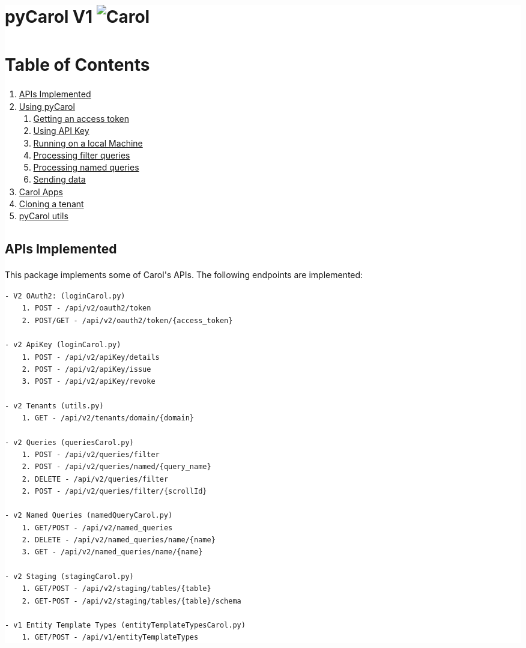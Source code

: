 # pyCarol V1  <img src="https://github.com/TOTVS/carol-ds-retail/blob/master/recommender-project/image/pycarol.jpg" alt="Carol" width="32" data-canonical-src="http://svgur.com/i/ue.svg"> 

# Table of Contents
1. [APIs Implemented](#apis-implemented)
2. [Using pyCarol](#using-pyCarol)
   1. [Getting an access token](#getting-an-access-token)
   1. [Using API Key](#using-api-key)
   1. [Running on a local Machine](#running-on-a-local-machine)
   1. [Processing filter queries](#processing-filter-queries)
   1. [Processing named queries](#processing-named-queries)
   1. [Sending data](#sending-data)
3. [Carol Apps](#carol-apps)
4. [Cloning a tenant](#cloning-a-tenant)
5. [pyCarol utils](#pycarol-utils)



## APIs Implemented

This package implements some of Carol's APIs. The following endpoints are implemented: 
    
    - V2 OAuth2: (loginCarol.py)
        1. POST - /api/v2/oauth2/token
        2. POST/GET - /api/v2/oauth2/token/{access_token}
        
    - v2 ApiKey (loginCarol.py)
        1. POST - /api/v2/apiKey/details
        2. POST - /api/v2/apiKey/issue
        3. POST - /api/v2/apiKey/revoke
        
    - v2 Tenants (utils.py)
        1. GET - /api/v2/tenants/domain/{domain}
        
    - v2 Queries (queriesCarol.py)
        1. POST - /api/v2/queries/filter
        2. POST - /api/v2/queries/named/{query_name}
        2. DELETE - /api/v2/queries/filter 
        2. POST - /api/v2/queries/filter/{scrollId}
        
    - v2 Named Queries (namedQueryCarol.py)
        1. GET/POST - /api/v2/named_queries
        2. DELETE - /api/v2/named_queries/name/{name}
        3. GET - /api/v2/named_queries/name/{name}
        
    - v2 Staging (stagingCarol.py)
        1. GET/POST - /api/v2/staging/tables/{table}
        2. GET-POST - /api/v2/staging/tables/{table}/schema
        
    - v1 Entity Template Types (entityTemplateTypesCarol.py)
        1. GET/POST - /api/v1/entityTemplateTypes
        